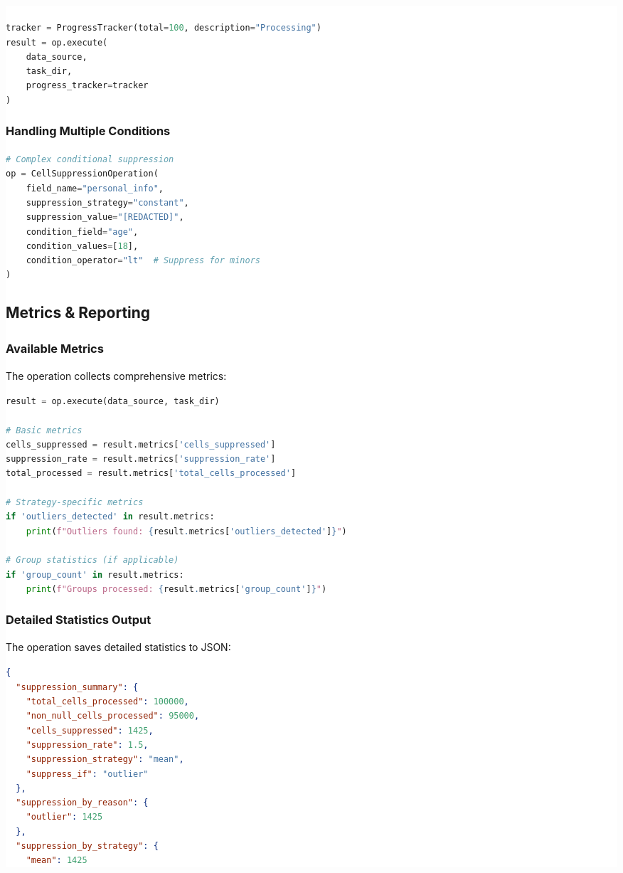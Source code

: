 ```python

tracker = ProgressTracker(total=100, description="Processing")
result = op.execute(
    data_source,
    task_dir,
    progress_tracker=tracker
)
```

### Handling Multiple Conditions
```python
# Complex conditional suppression
op = CellSuppressionOperation(
    field_name="personal_info",
    suppression_strategy="constant",
    suppression_value="[REDACTED]",
    condition_field="age",
    condition_values=[18],
    condition_operator="lt"  # Suppress for minors
)
```

## Metrics & Reporting

### Available Metrics

The operation collects comprehensive metrics:

```python
result = op.execute(data_source, task_dir)

# Basic metrics
cells_suppressed = result.metrics['cells_suppressed']
suppression_rate = result.metrics['suppression_rate']
total_processed = result.metrics['total_cells_processed']

# Strategy-specific metrics
if 'outliers_detected' in result.metrics:
    print(f"Outliers found: {result.metrics['outliers_detected']}")

# Group statistics (if applicable)
if 'group_count' in result.metrics:
    print(f"Groups processed: {result.metrics['group_count']}")
```

### Detailed Statistics Output

The operation saves detailed statistics to JSON:

```json
{
  "suppression_summary": {
    "total_cells_processed": 100000,
    "non_null_cells_processed": 95000,
    "cells_suppressed": 1425,
    "suppression_rate": 1.5,
    "suppression_strategy": "mean",
    "suppress_if": "outlier"
  },
  "suppression_by_reason": {
    "outlier": 1425
  },
  "suppression_by_strategy": {
    "mean": 1425
```